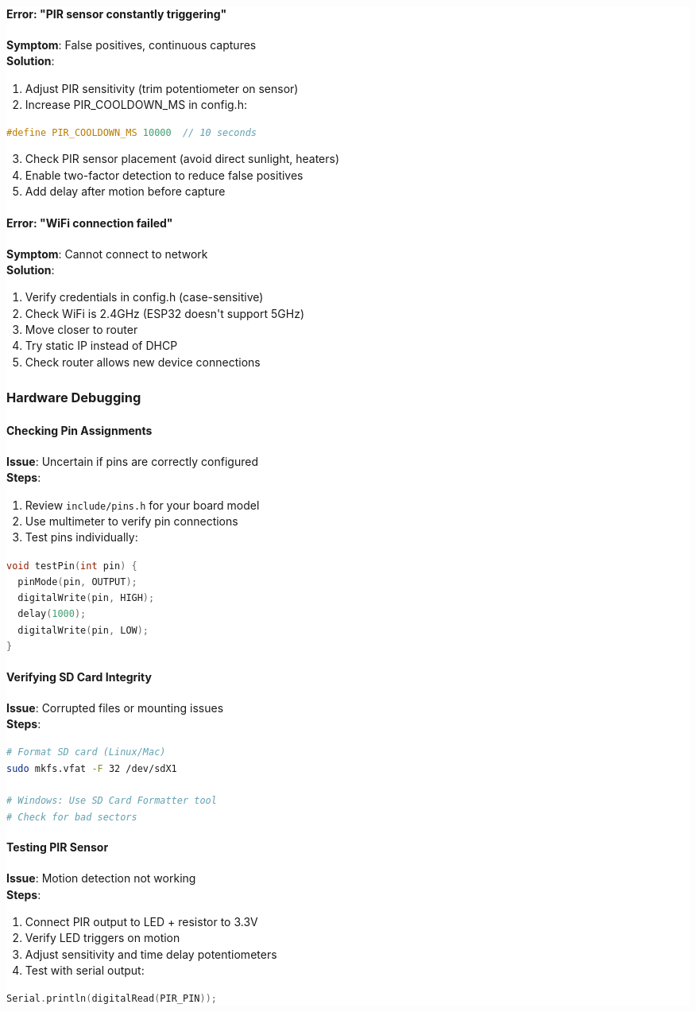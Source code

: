 #### Error: "PIR sensor constantly triggering"
**Symptom**: False positives, continuous captures  
**Solution**:
1. Adjust PIR sensitivity (trim potentiometer on sensor)
2. Increase PIR_COOLDOWN_MS in config.h:
```cpp
#define PIR_COOLDOWN_MS 10000  // 10 seconds
```
3. Check PIR sensor placement (avoid direct sunlight, heaters)
4. Enable two-factor detection to reduce false positives
5. Add delay after motion before capture

#### Error: "WiFi connection failed"
**Symptom**: Cannot connect to network  
**Solution**:
1. Verify credentials in config.h (case-sensitive)
2. Check WiFi is 2.4GHz (ESP32 doesn't support 5GHz)
3. Move closer to router
4. Try static IP instead of DHCP
5. Check router allows new device connections

### Hardware Debugging

#### Checking Pin Assignments
**Issue**: Uncertain if pins are correctly configured  
**Steps**:
1. Review `include/pins.h` for your board model
2. Use multimeter to verify pin connections
3. Test pins individually:
```cpp
void testPin(int pin) {
  pinMode(pin, OUTPUT);
  digitalWrite(pin, HIGH);
  delay(1000);
  digitalWrite(pin, LOW);
}
```

#### Verifying SD Card Integrity
**Issue**: Corrupted files or mounting issues  
**Steps**:
```bash
# Format SD card (Linux/Mac)
sudo mkfs.vfat -F 32 /dev/sdX1

# Windows: Use SD Card Formatter tool
# Check for bad sectors
```

#### Testing PIR Sensor
**Issue**: Motion detection not working  
**Steps**:
1. Connect PIR output to LED + resistor to 3.3V
2. Verify LED triggers on motion
3. Adjust sensitivity and time delay potentiometers
4. Test with serial output:
```cpp
Serial.println(digitalRead(PIR_PIN));
```
